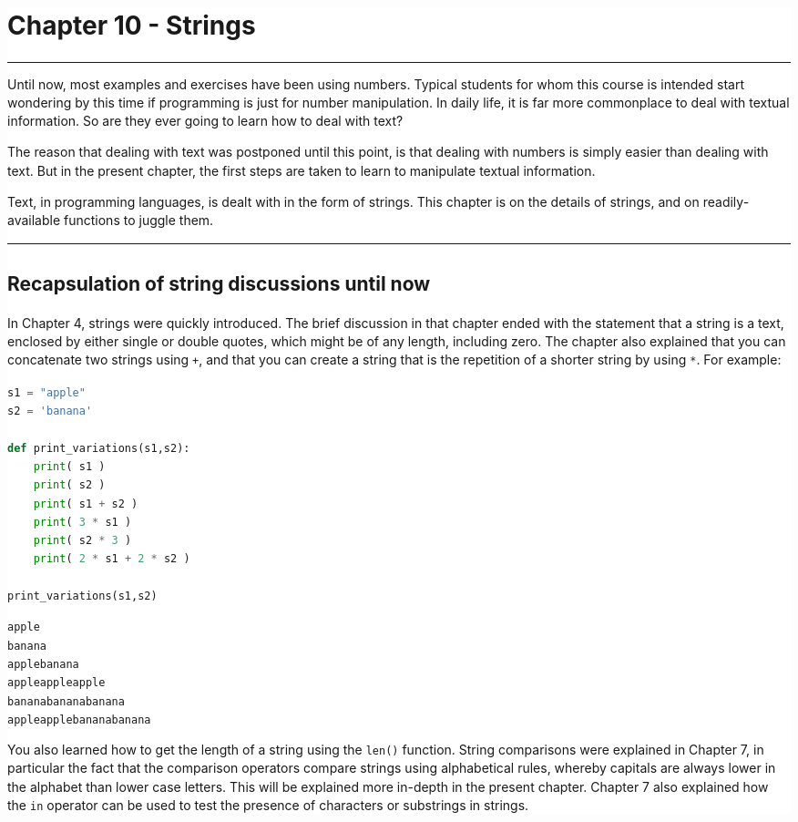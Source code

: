 # Chapter 10 - Strings

---

Until now, most examples and exercises have been using numbers. Typical students for whom this course is intended  start wondering by this time if programming is just for number manipulation. In daily life, it is far more commonplace to deal with textual information. So are they ever going to learn how to deal with text?

The reason that dealing with text was postponed until this point, is that dealing with numbers is simply easier than dealing with text. But in the present chapter, the first steps are taken to learn to manipulate textual information.

Text, in programming languages, is dealt with in the form of strings. This chapter is on the details of strings, and on readily-available functions to juggle them.

---

## Recapsulation of string discussions until now

In Chapter 4, strings were quickly introduced. The brief discussion in that chapter ended with the statement that a string is a text, enclosed by either single or double quotes, which might be of any length, including zero. The chapter also explained that you can concatenate two strings using `+`, and that you can create a string that is the repetition of a shorter string by using `*`. For example:


```python
s1 = "apple"
s2 = 'banana'

def print_variations(s1,s2):
    print( s1 )
    print( s2 )
    print( s1 + s2 )
    print( 3 * s1 )
    print( s2 * 3 )
    print( 2 * s1 + 2 * s2 )
    
print_variations(s1,s2)
```

    apple
    banana
    applebanana
    appleappleapple
    bananabananabanana
    appleapplebananabanana
    

You also learned how to get the length of a string using the `len()` function. String comparisons were explained in Chapter 7, in particular the fact that the comparison operators compare strings using alphabetical rules, whereby capitals are always lower in the alphabet than lower case letters. This will be explained more in-depth in the present chapter. Chapter 7 also explained how the `in` operator can be used to test the presence of characters or substrings in strings.

